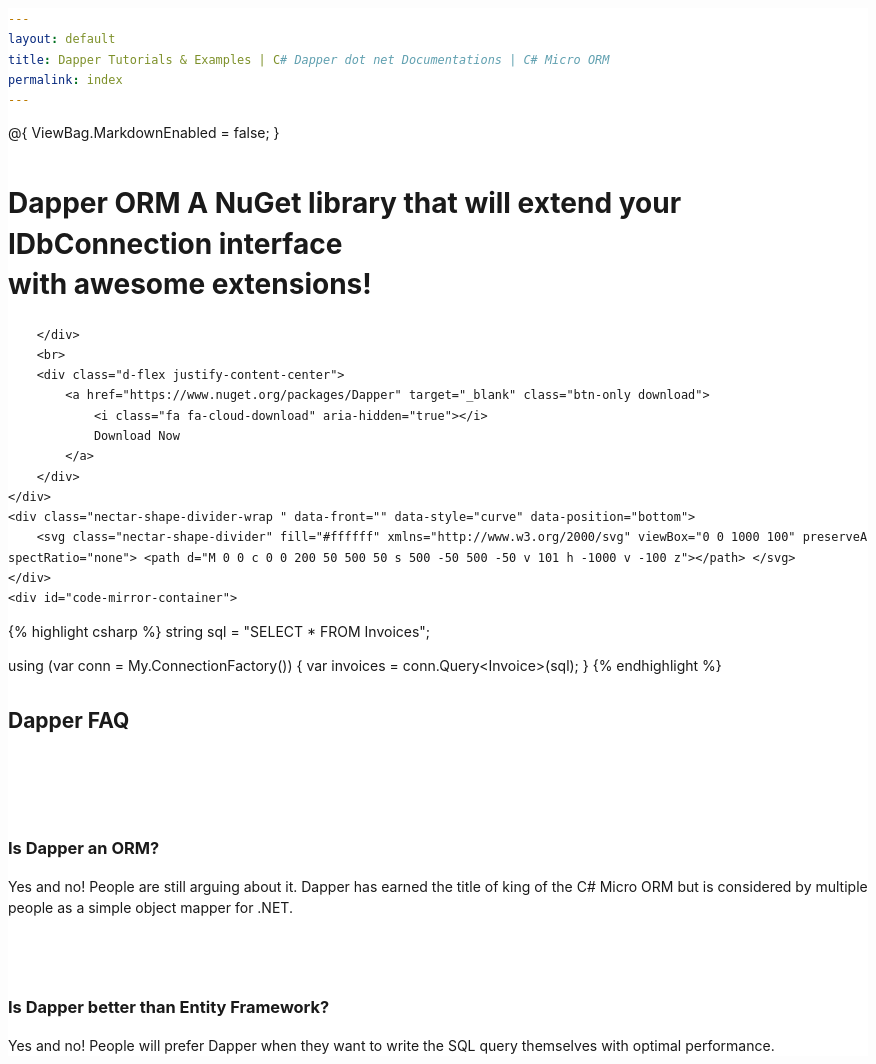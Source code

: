 ```yaml
---
layout: default
title: Dapper Tutorials & Examples | C# Dapper dot net Documentations | C# Micro ORM
permalink: index
---
```

@{ ViewBag.MarkdownEnabled = false; }
<div class="new-hero">
    <div id="particles-js-triangles"></div>
    <div class="container">
        <div class="text-center">
            <h1>
                Dapper ORM
                <span>A NuGet library that will extend your IDbConnection interface<br/> with awesome extensions!</span>
            </h1>

        </div>
        <br>
        <div class="d-flex justify-content-center">
            <a href="https://www.nuget.org/packages/Dapper" target="_blank" class="btn-only download">
                <i class="fa fa-cloud-download" aria-hidden="true"></i>
                Download Now
            </a>
        </div>
    </div>
    <div class="nectar-shape-divider-wrap " data-front="" data-style="curve" data-position="bottom">
        <svg class="nectar-shape-divider" fill="#ffffff" xmlns="http://www.w3.org/2000/svg" viewBox="0 0 1000 100" preserveAspectRatio="none"> <path d="M 0 0 c 0 0 200 50 500 50 s 500 -50 500 -50 v 101 h -1000 v -100 z"></path> </svg>
    </div>
    <div id="code-mirror-container">
{% highlight csharp %}
string sql = "SELECT * FROM Invoices";

using (var conn = My.ConnectionFactory())
{
    var invoices = conn.Query&lt;Invoice&gt;(sql);
}
        {% endhighlight %}
    </div>
</div>

    

<div id="test-do" class="container faq">
    <h2 class="title-section-index text-center">Dapper FAQ</h2>
    <br>
    <div class="row">
        <div class="col-sm">
            <i class="fa fa-sitemap" aria-hidden="true"></i>
            <br>
            <br>
            <h3 class="title">Is Dapper an ORM?</h3>
            <p>Yes and no! People are still arguing about it. Dapper has earned the title of king of the C# Micro ORM but is considered by multiple people as a simple object mapper for .NET.</p>
        </div>
        <div class="col-sm middle">
            <i class="fa fa-line-chart" aria-hidden="true"></i>
            <br>
            <br>
            <h3 class="title">Is Dapper better than Entity Framework?</h3>
            <p>Yes and no! People will prefer Dapper when they want to write the SQL query themselves with optimal performance.</p>
        </div>